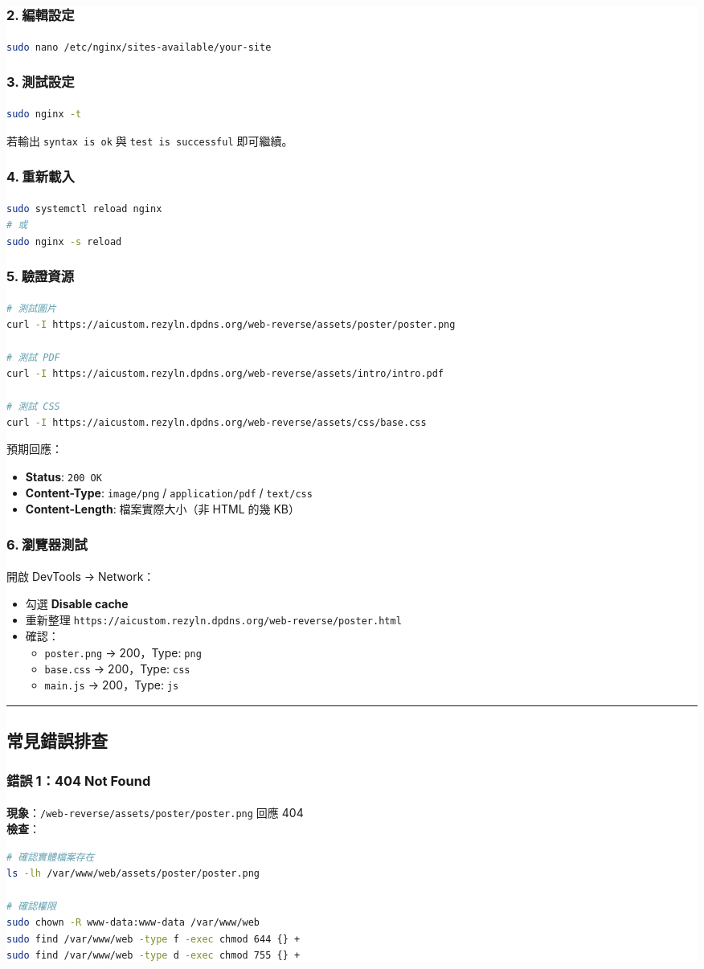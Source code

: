 ### 2. 編輯設定
```bash
sudo nano /etc/nginx/sites-available/your-site
```

### 3. 測試設定
```bash
sudo nginx -t
```
若輸出 `syntax is ok` 與 `test is successful` 即可繼續。

### 4. 重新載入
```bash
sudo systemctl reload nginx
# 或
sudo nginx -s reload
```

### 5. 驗證資源
```bash
# 測試圖片
curl -I https://aicustom.rezyln.dpdns.org/web-reverse/assets/poster/poster.png

# 測試 PDF
curl -I https://aicustom.rezyln.dpdns.org/web-reverse/assets/intro/intro.pdf

# 測試 CSS
curl -I https://aicustom.rezyln.dpdns.org/web-reverse/assets/css/base.css
```

預期回應：
- **Status**: `200 OK`
- **Content-Type**: `image/png` / `application/pdf` / `text/css`
- **Content-Length**: 檔案實際大小（非 HTML 的幾 KB）

### 6. 瀏覽器測試
開啟 DevTools → Network：
- 勾選 **Disable cache**
- 重新整理 `https://aicustom.rezyln.dpdns.org/web-reverse/poster.html`
- 確認：
  - `poster.png` → 200，Type: `png`
  - `base.css` → 200，Type: `css`
  - `main.js` → 200，Type: `js`

---

## 常見錯誤排查

### 錯誤 1：404 Not Found
**現象**：`/web-reverse/assets/poster/poster.png` 回應 404  
**檢查**：
```bash
# 確認實體檔案存在
ls -lh /var/www/web/assets/poster/poster.png

# 確認權限
sudo chown -R www-data:www-data /var/www/web
sudo find /var/www/web -type f -exec chmod 644 {} +
sudo find /var/www/web -type d -exec chmod 755 {} +
```
